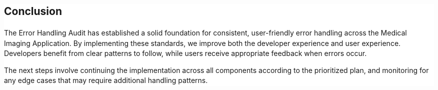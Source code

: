 ## Conclusion

The Error Handling Audit has established a solid foundation for consistent, user-friendly error handling across the Medical Imaging Application. By implementing these standards, we improve both the developer experience and user experience. Developers benefit from clear patterns to follow, while users receive appropriate feedback when errors occur.

The next steps involve continuing the implementation across all components according to the prioritized plan, and monitoring for any edge cases that may require additional handling patterns. 